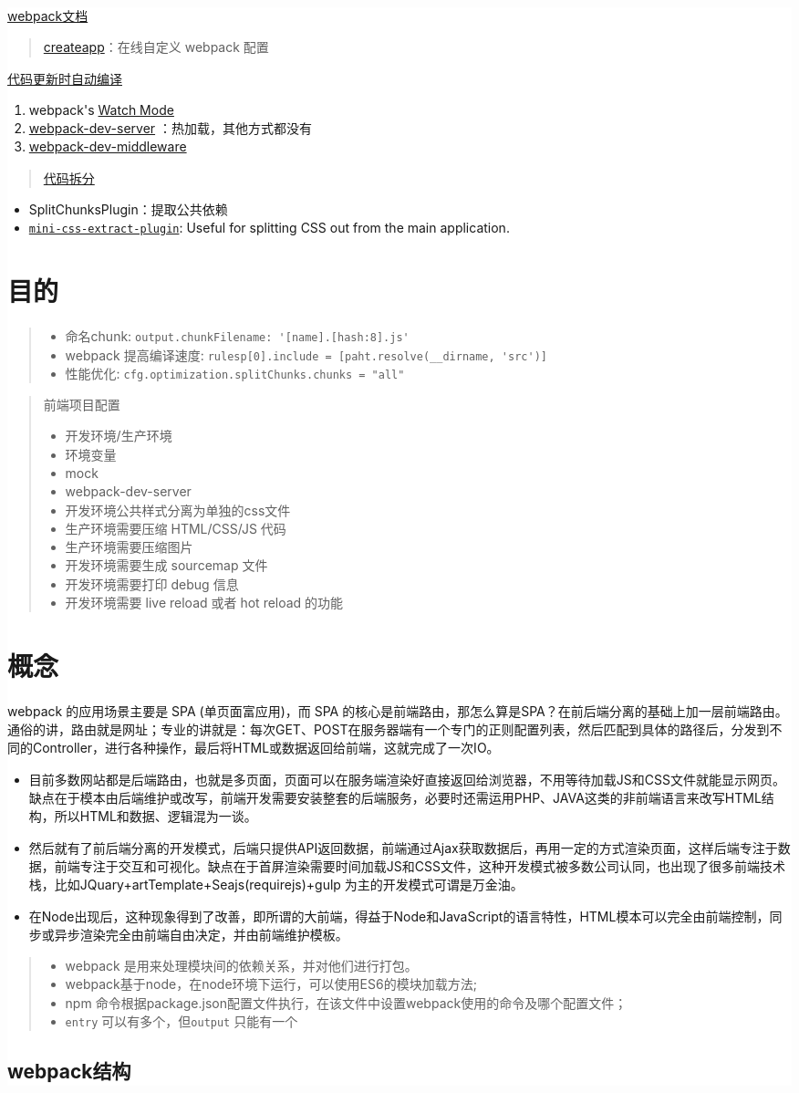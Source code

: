 [webpack文档](https://webpack.docschina.org/concepts/) 

> [createapp](https://createapp.dev/)：在线自定义 webpack 配置

[代码更新时自动编译](https://webpack.js.org/guides/development/#choosing-a-development-tool) 

1. webpack's [Watch Mode](https://webpack.js.org/configuration/watch/#watch)
2. [webpack-dev-server](https://github.com/webpack/webpack-dev-server) ：热加载，其他方式都没有
3. [webpack-dev-middleware](https://github.com/webpack/webpack-dev-middleware) 

> [代码拆分](https://webpack.js.org/guides/code-splitting/)

- SplitChunksPlugin：提取公共依赖
- [`mini-css-extract-plugin`](https://webpack.js.org/plugins/mini-css-extract-plugin): Useful for splitting CSS out from the main application.


# 目的

> - 命名chunk: `output.chunkFilename: '[name].[hash:8].js'`
> - webpack 提高编译速度: `rulesp[0].include = [paht.resolve(__dirname, 'src')]` 
> -  性能优化: `cfg.optimization.splitChunks.chunks = "all"` 

> 前端项目配置
>
> - 开发环境/生产环境
> - 环境变量
> - mock
> - webpack-dev-server
> - 开发环境公共样式分离为单独的css文件
> - 生产环境需要压缩 HTML/CSS/JS 代码
> - 生产环境需要压缩图片
> - 开发环境需要生成 sourcemap 文件
> - 开发环境需要打印 debug 信息
> - 开发环境需要 live reload 或者 hot reload 的功能

# 概念

webpack 的应用场景主要是 SPA (单页面富应用)，而 SPA 的核心是前端路由，那怎么算是SPA？在前后端分离的基础上加一层前端路由。通俗的讲，路由就是网址；专业的讲就是：每次GET、POST在服务器端有一个专门的正则配置列表，然后匹配到具体的路径后，分发到不同的Controller，进行各种操作，最后将HTML或数据返回给前端，这就完成了一次IO。

- 目前多数网站都是后端路由，也就是多页面，页面可以在服务端渲染好直接返回给浏览器，不用等待加载JS和CSS文件就能显示网页。缺点在于模本由后端维护或改写，前端开发需要安装整套的后端服务，必要时还需运用PHP、JAVA这类的非前端语言来改写HTML结构，所以HTML和数据、逻辑混为一谈。

- 然后就有了前后端分离的开发模式，后端只提供API返回数据，前端通过Ajax获取数据后，再用一定的方式渲染页面，这样后端专注于数据，前端专注于交互和可视化。缺点在于首屏渲染需要时间加载JS和CSS文件，这种开发模式被多数公司认同，也出现了很多前端技术栈，比如JQuary+artTemplate+Seajs(requirejs)+gulp 为主的开发模式可谓是万金油。

- 在Node出现后，这种现象得到了改善，即所谓的大前端，得益于Node和JavaScript的语言特性，HTML模本可以完全由前端控制，同步或异步渲染完全由前端自由决定，并由前端维护模板。

> - webpack 是用来处理模块间的依赖关系，并对他们进行打包。
> - webpack基于node，在node环境下运行，可以使用ES6的模块加载方法;
> - npm 命令根据package.json配置文件执行，在该文件中设置webpack使用的命令及哪个配置文件；
> - `entry` 可以有多个，但`output` 只能有一个

## webpack结构
